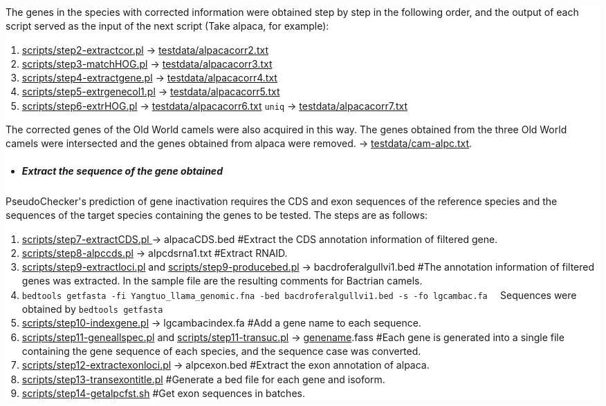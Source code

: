 The genes in the species with corrected information were obtained step by step in the following order, and the output of each script served as the input of the next script (Take alpaca, for example):

1.  [scripts/step2-extractcor.pl](https://github.com/XGuo001l/Inactivated-gene/blob/main/scripts/step2-extractcor.pl) → [testdata/alpacacorr2.txt](https://github.com/XGuo001l/Inactivated-gene/blob/main/testdata/alpacacorr2.txt)
2.  [scripts/step3-matchHOG.pl](https://github.com/XGuo001l/Inactivated-gene/blob/main/scripts/step3-matchHOG.pl) → [testdata/alpacacorr3.txt](https://github.com/XGuo001l/Inactivated-gene/blob/main/testdata/alpacacorr3.txt)
3.  [scripts/step4-extractgene.pl](https://github.com/XGuo001l/Inactivated-gene/blob/main/scripts/step4-extractgene.pl) → [testdata/alpacacorr4.txt](https://github.com/XGuo001l/Inactivated-gene/blob/main/testdata/alpacacorr4.txt)
4.  [scripts/step5-extrgenecol1.pl](https://github.com/XGuo001l/Inactivated-gene/blob/main/scripts/step5-extrgenecol1.pl) → [testdata/alpacacorr5.txt](https://github.com/XGuo001l/Inactivated-gene/blob/main/testdata/alpacacorr5.txt)
5.  [scripts/step6-extrHOG.pl](https://github.com/XGuo001l/Inactivated-gene/blob/main/scripts/step6-extrHOG.pl) → [testdata/alpacacorr6.txt](https://github.com/XGuo001l/Inactivated-gene/blob/main/testdata/alpacacorr6.txt)  `uniq` → [testdata/alpacacorr7.txt](https://github.com/XGuo001l/Inactivated-gene/blob/main/testdata/alpacacorr7.txt)

The corrected genes of the Old World camels were also acquired in this way. The genes obtained from the three Old World camels were intersected and the genes obtained from alpaca were removed. → [testdata/cam-alpc.txt](https://github.com/XGuo001l/Inactivated-gene/blob/main/testdata/cam-alpc.txt).



- ##### Extract the sequence of the gene obtained

PseudoChecker's prediction of gene inactivation requires the CDS and exon sequences of the reference species and the sequences of the target species containing the genes to be tested.  The steps are as follows:

1. [scripts/step7-extractCDS.pl ](https://github.com/XGuo001l/Inactivated-gene/blob/main/scripts/step7-extractCDS.pl) → alpacaCDS.bed  #Extract  the CDS annotation information of filtered gene.
2. [scripts/step8-alpccds.pl](https://github.com/XGuo001l/Inactivated-gene/blob/main/scripts/step8-alpccds.pl) → alpcdsrna1.txt #Extract RNAID.
3. [scripts/step9-extractloci.pl](https://github.com/XGuo001l/Inactivated-gene/blob/main/scripts/step9-extractloci.pl) and  [scripts/step9-producebed.pl](https://github.com/XGuo001l/Inactivated-gene/blob/main/scripts/step9-producebed.pl) → bacdroferalgullvi1.bed  #The annotation information of filtered genes was extracted. In the sample file are the resulting comments for Bactrian camels.
4. `bedtools getfasta -fi Yangtuo_llama_genomic.fna -bed bacdroferalgullvi1.bed -s -fo lgcambac.fa  ` Sequences were obtained by `bedtools getfasta`
5. [scripts/step10-indexgene.pl](https://github.com/XGuo001l/Inactivated-gene/blob/main/scripts/step10-indexgene.pl) → lgcambacindex.fa #Add a gene name to each sequence.
6. [scripts/step11-geneallspec.pl](https://github.com/XGuo001l/Inactivated-gene/blob/main/scripts/step11-geneallspec.pl) and [scripts/step11-transuc.pl](https://github.com/XGuo001l/Inactivated-gene/blob/main/scripts/step11-transuc.pl) →  <u>genename</u>.fass #Each gene is generated into a single file containing the gene sequence of each species, and the sequence case was converted.
7. [scripts/step12-extractexonloci.pl](https://github.com/XGuo001l/Inactivated-gene/blob/main/scripts/step12-extractexonloci.pl) → alpcexon.bed #Extract the exon annotation of alpaca.
8. [scripts/step13-transexontitle.pl](https://github.com/XGuo001l/Inactivated-gene/blob/main/scripts/step13-transexontitle.pl) #Generate a bed file for each gene and isoform.
9. [scripts/step14-getalpcfst.sh](https://github.com/XGuo001l/Inactivated-gene/blob/main/scripts/step14-getalpcfst.sh) #Get exon sequences in batches.
